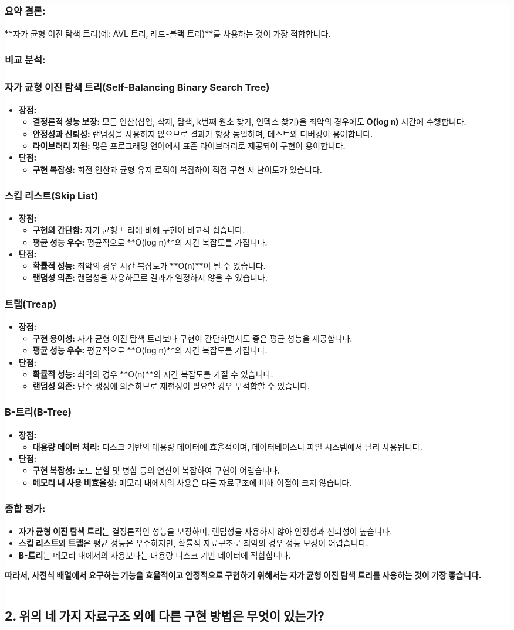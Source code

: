 ### **요약 결론:**

**자가 균형 이진 탐색 트리(예: AVL 트리, 레드-블랙 트리)**를 사용하는 것이 가장 적합합니다.

### **비교 분석:**

### **자가 균형 이진 탐색 트리(Self-Balancing Binary Search Tree)**

- **장점:**
  - **결정론적 성능 보장:** 모든 연산(삽입, 삭제, 탐색, k번째 원소 찾기, 인덱스 찾기)을 최악의 경우에도 **O(log n)** 시간에 수행합니다.
  - **안정성과 신뢰성:** 랜덤성을 사용하지 않으므로 결과가 항상 동일하며, 테스트와 디버깅이 용이합니다.
  - **라이브러리 지원:** 많은 프로그래밍 언어에서 표준 라이브러리로 제공되어 구현이 용이합니다.
- **단점:**
  - **구현 복잡성:** 회전 연산과 균형 유지 로직이 복잡하여 직접 구현 시 난이도가 있습니다.

### **스킵 리스트(Skip List)**

- **장점:**
  - **구현의 간단함:** 자가 균형 트리에 비해 구현이 비교적 쉽습니다.
  - **평균 성능 우수:** 평균적으로 **O(log n)**의 시간 복잡도를 가집니다.
- **단점:**
  - **확률적 성능:** 최악의 경우 시간 복잡도가 **O(n)**이 될 수 있습니다.
  - **랜덤성 의존:** 랜덤성을 사용하므로 결과가 일정하지 않을 수 있습니다.

### **트랩(Treap)**

- **장점:**
  - **구현 용이성:** 자가 균형 이진 탐색 트리보다 구현이 간단하면서도 좋은 평균 성능을 제공합니다.
  - **평균 성능 우수:** 평균적으로 **O(log n)**의 시간 복잡도를 가집니다.
- **단점:**
  - **확률적 성능:** 최악의 경우 **O(n)**의 시간 복잡도를 가질 수 있습니다.
  - **랜덤성 의존:** 난수 생성에 의존하므로 재현성이 필요할 경우 부적합할 수 있습니다.

### **B-트리(B-Tree)**

- **장점:**
  - **대용량 데이터 처리:** 디스크 기반의 대용량 데이터에 효율적이며, 데이터베이스나 파일 시스템에서 널리 사용됩니다.
- **단점:**
  - **구현 복잡성:** 노드 분할 및 병합 등의 연산이 복잡하여 구현이 어렵습니다.
  - **메모리 내 사용 비효율성:** 메모리 내에서의 사용은 다른 자료구조에 비해 이점이 크지 않습니다.

### **종합 평가:**

- **자가 균형 이진 탐색 트리**는 결정론적인 성능을 보장하며, 랜덤성을 사용하지 않아 안정성과 신뢰성이 높습니다.
- **스킵 리스트**와 **트랩**은 평균 성능은 우수하지만, 확률적 자료구조로 최악의 경우 성능 보장이 어렵습니다.
- **B-트리**는 메모리 내에서의 사용보다는 대용량 디스크 기반 데이터에 적합합니다.

**따라서, 사전식 배열에서 요구하는 기능을 효율적이고 안정적으로 구현하기 위해서는 자가 균형 이진 탐색 트리를 사용하는 것이 가장 좋습니다.**

---

## **2. 위의 네 가지 자료구조 외에 다른 구현 방법은 무엇이 있는가?**

